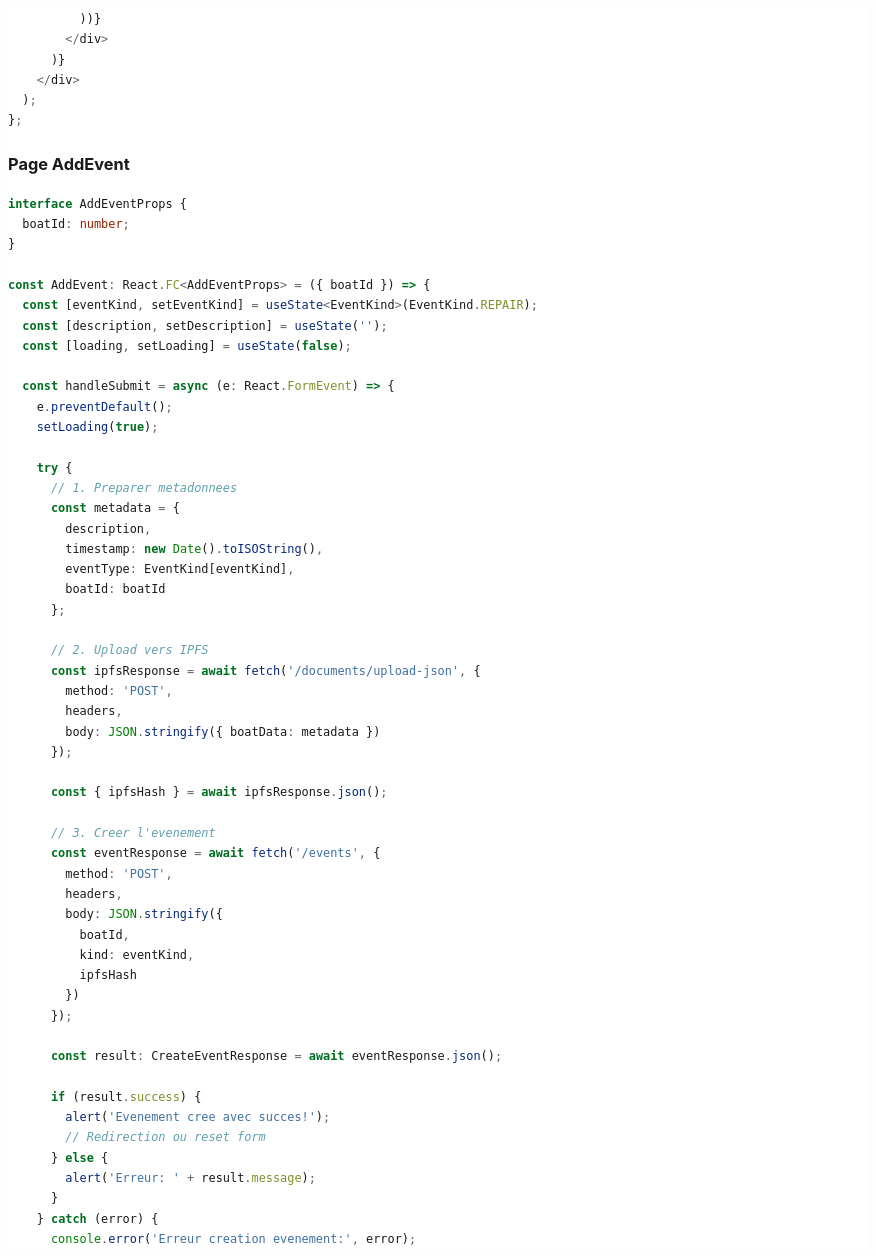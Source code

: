 ```typescript
          ))}
        </div>
      )}
    </div>
  );
};
```

### Page AddEvent

```typescript
interface AddEventProps {
  boatId: number;
}

const AddEvent: React.FC<AddEventProps> = ({ boatId }) => {
  const [eventKind, setEventKind] = useState<EventKind>(EventKind.REPAIR);
  const [description, setDescription] = useState('');
  const [loading, setLoading] = useState(false);
  
  const handleSubmit = async (e: React.FormEvent) => {
    e.preventDefault();
    setLoading(true);
    
    try {
      // 1. Preparer metadonnees
      const metadata = {
        description,
        timestamp: new Date().toISOString(),
        eventType: EventKind[eventKind],
        boatId: boatId
      };
      
      // 2. Upload vers IPFS
      const ipfsResponse = await fetch('/documents/upload-json', {
        method: 'POST',
        headers,
        body: JSON.stringify({ boatData: metadata })
      });
      
      const { ipfsHash } = await ipfsResponse.json();
      
      // 3. Creer l'evenement
      const eventResponse = await fetch('/events', {
        method: 'POST',
        headers,
        body: JSON.stringify({
          boatId,
          kind: eventKind,
          ipfsHash
        })
      });
      
      const result: CreateEventResponse = await eventResponse.json();
      
      if (result.success) {
        alert('Evenement cree avec succes!');
        // Redirection ou reset form
      } else {
        alert('Erreur: ' + result.message);
      }
    } catch (error) {
      console.error('Erreur creation evenement:', error);
```